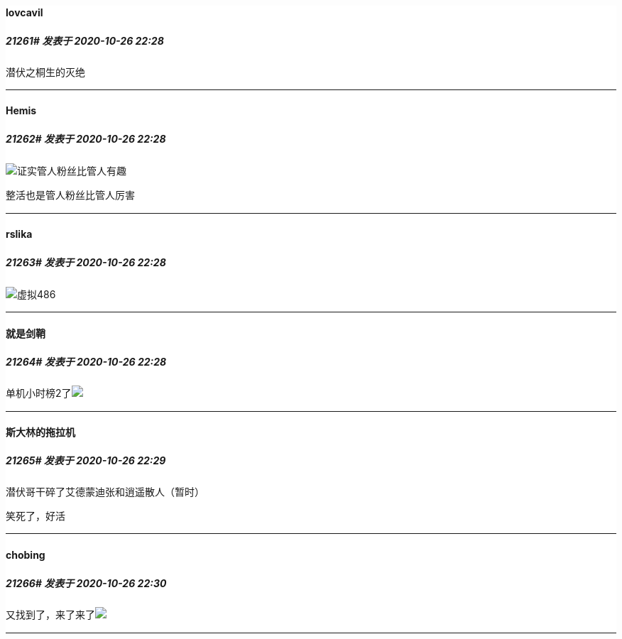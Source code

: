 ####  lovcavil  
##### 21261#       发表于 2020-10-26 22:28


潜伏之桐生的灭绝


-----

####  Hemis  
##### 21262#       发表于 2020-10-26 22:28


<img src="https://static.saraba1st.com/image/smiley/face2017/067.png" referrerpolicy="no-referrer">证实管人粉丝比管人有趣

整活也是管人粉丝比管人厉害


-----

####  rslika  
##### 21263#       发表于 2020-10-26 22:28


<img src="https://static.saraba1st.com/image/smiley/face2017/067.png" referrerpolicy="no-referrer">虚拟486


-----

####  就是剑鞘  
##### 21264#       发表于 2020-10-26 22:28


单机小时榜2了<img src="https://static.saraba1st.com/image/smiley/face2017/068.png" referrerpolicy="no-referrer">


-----

####  斯大林的拖拉机  
##### 21265#       发表于 2020-10-26 22:29


潜伏哥干碎了艾德蒙迪张和逍遥散人（暂时）

笑死了，好活


-----

####  chobing  
##### 21266#       发表于 2020-10-26 22:30


又找到了，来了来了<img src="https://static.saraba1st.com/image/smiley/face2017/067.png" referrerpolicy="no-referrer">


-----
